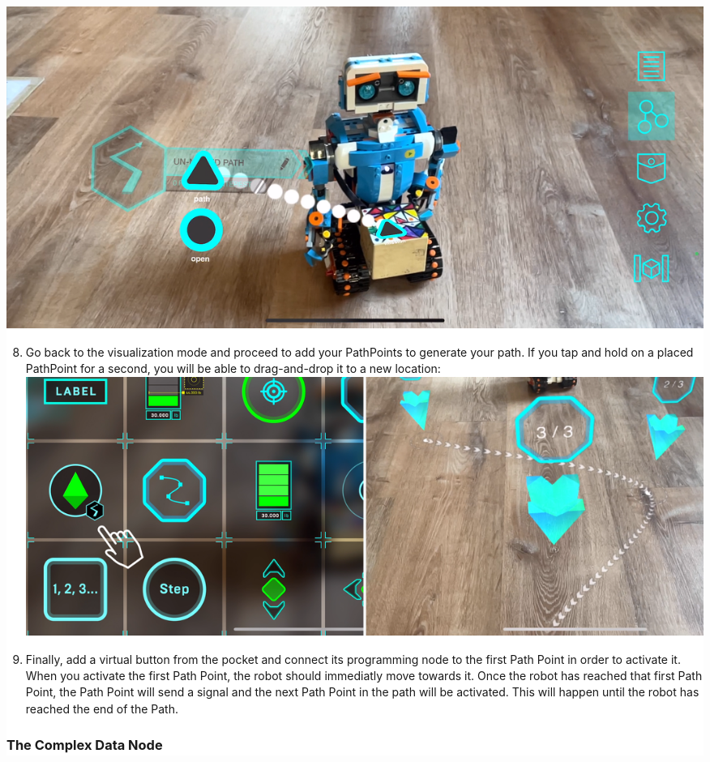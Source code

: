 ![Image of server interface](resources/img/complexNode.png)

8. Go back to the visualization mode and proceed to add your PathPoints to generate your path. If you tap and hold on a placed PathPoint for a second, you will be able to drag-and-drop it to a new location:
![Image of server interface](resources/img/pathpoints.png)

9. Finally, add a virtual button from the pocket and connect its programming node to the first Path Point in order to activate it. When you activate the first Path Point, the robot should immediatly move towards it.
Once the robot has reached that first Path Point, the Path Point will send a signal and the next Path Point in the path will be activated. This will happen until the robot has reached the end of the Path.

### The Complex Data Node

